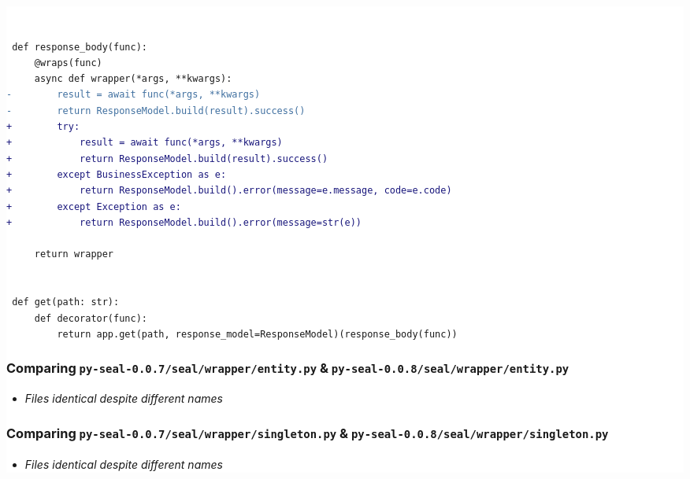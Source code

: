 ```diff
 
 
 def response_body(func):
     @wraps(func)
     async def wrapper(*args, **kwargs):
-        result = await func(*args, **kwargs)
-        return ResponseModel.build(result).success()
+        try:
+            result = await func(*args, **kwargs)
+            return ResponseModel.build(result).success()
+        except BusinessException as e:
+            return ResponseModel.build().error(message=e.message, code=e.code)
+        except Exception as e:
+            return ResponseModel.build().error(message=str(e))
 
     return wrapper
 
 
 def get(path: str):
     def decorator(func):
         return app.get(path, response_model=ResponseModel)(response_body(func))
```

### Comparing `py-seal-0.0.7/seal/wrapper/entity.py` & `py-seal-0.0.8/seal/wrapper/entity.py`

 * *Files identical despite different names*

### Comparing `py-seal-0.0.7/seal/wrapper/singleton.py` & `py-seal-0.0.8/seal/wrapper/singleton.py`

 * *Files identical despite different names*


